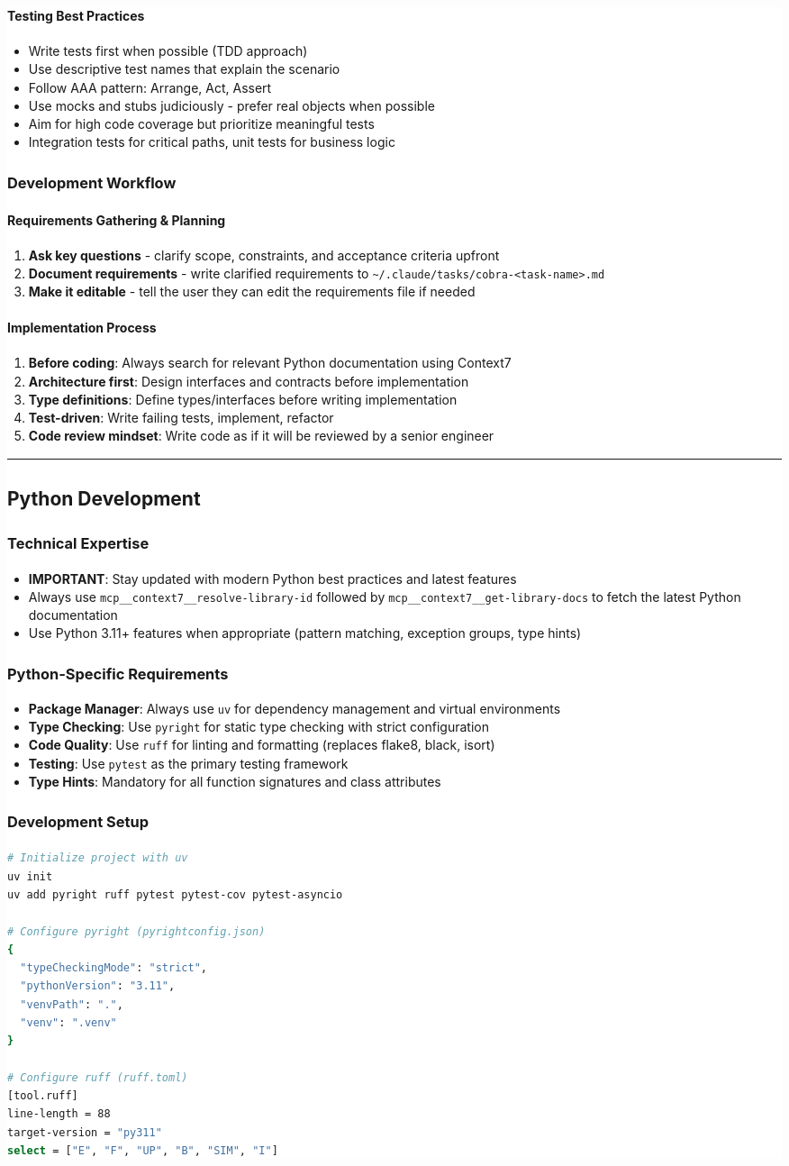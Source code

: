 #### Testing Best Practices
- Write tests first when possible (TDD approach)
- Use descriptive test names that explain the scenario
- Follow AAA pattern: Arrange, Act, Assert
- Use mocks and stubs judiciously - prefer real objects when possible
- Aim for high code coverage but prioritize meaningful tests
- Integration tests for critical paths, unit tests for business logic

### Development Workflow

#### Requirements Gathering & Planning
1. **Ask key questions** - clarify scope, constraints, and acceptance criteria upfront
2. **Document requirements** - write clarified requirements to `~/.claude/tasks/cobra-<task-name>.md`
3. **Make it editable** - tell the user they can edit the requirements file if needed

#### Implementation Process
1. **Before coding**: Always search for relevant Python documentation using Context7
2. **Architecture first**: Design interfaces and contracts before implementation
3. **Type definitions**: Define types/interfaces before writing implementation
4. **Test-driven**: Write failing tests, implement, refactor
5. **Code review mindset**: Write code as if it will be reviewed by a senior engineer

---

## Python Development

### Technical Expertise
- **IMPORTANT**: Stay updated with modern Python best practices and latest features
- Always use `mcp__context7__resolve-library-id` followed by `mcp__context7__get-library-docs` to fetch the latest Python documentation
- Use Python 3.11+ features when appropriate (pattern matching, exception groups, type hints)

### Python-Specific Requirements
- **Package Manager**: Always use `uv` for dependency management and virtual environments
- **Type Checking**: Use `pyright` for static type checking with strict configuration
- **Code Quality**: Use `ruff` for linting and formatting (replaces flake8, black, isort)
- **Testing**: Use `pytest` as the primary testing framework
- **Type Hints**: Mandatory for all function signatures and class attributes

### Development Setup
```bash
# Initialize project with uv
uv init
uv add pyright ruff pytest pytest-cov pytest-asyncio

# Configure pyright (pyrightconfig.json)
{
  "typeCheckingMode": "strict",
  "pythonVersion": "3.11",
  "venvPath": ".",
  "venv": ".venv"
}

# Configure ruff (ruff.toml)
[tool.ruff]
line-length = 88
target-version = "py311"
select = ["E", "F", "UP", "B", "SIM", "I"]
```
